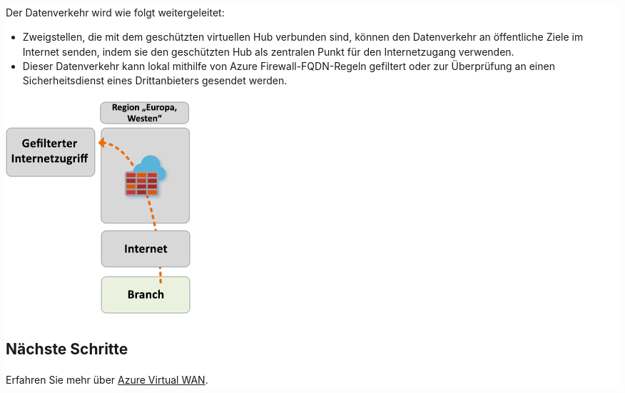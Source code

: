 Der Datenverkehr wird wie folgt weitergeleitet:
- Zweigstellen, die mit dem geschützten virtuellen Hub verbunden sind, können den Datenverkehr an öffentliche Ziele im Internet senden, indem sie den geschützten Hub als zentralen Punkt für den Internetzugang verwenden.
- Dieser Datenverkehr kann lokal mithilfe von Azure Firewall-FQDN-Regeln gefiltert oder zur Überprüfung an einen Sicherheitsdienst eines Drittanbieters gesendet werden.

![Datenfluss 8](./media/migrate-from-hub-spoke-topology/flow8.png) 

## <a name="next-steps"></a>Nächste Schritte
Erfahren Sie mehr über [Azure Virtual WAN](virtual-wan-about.md).
